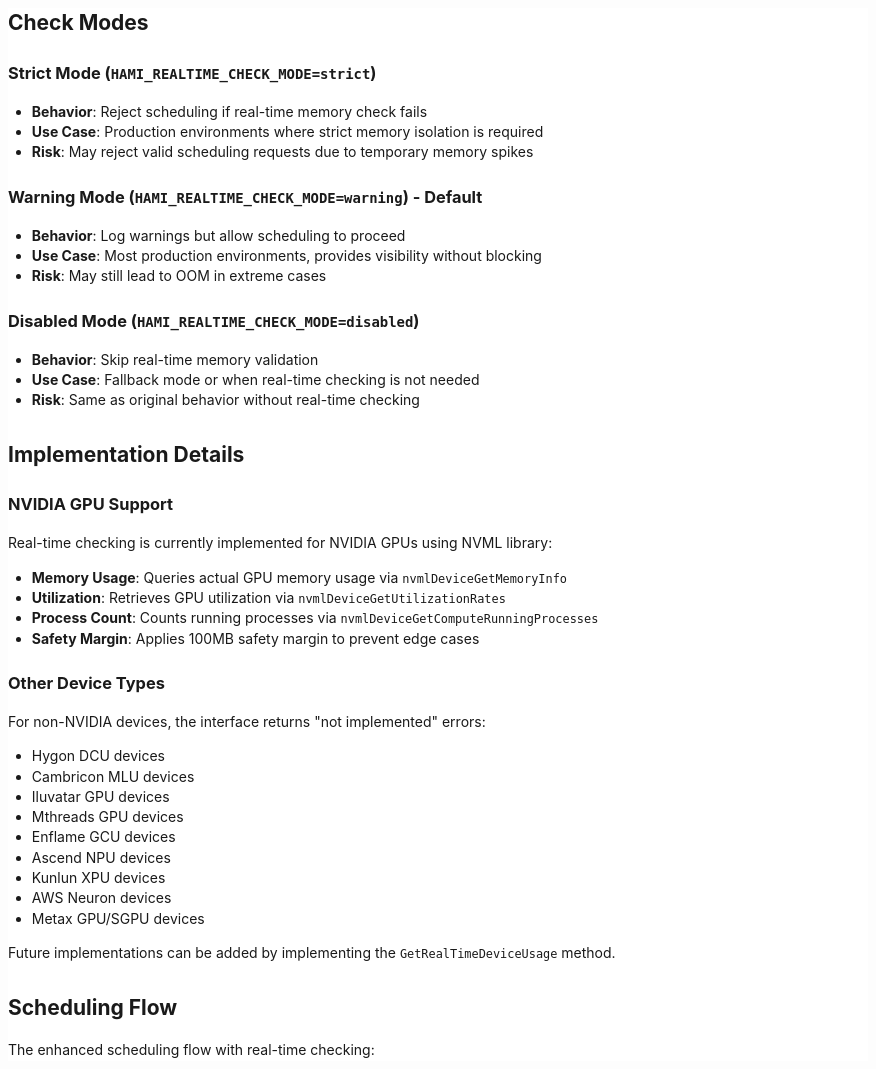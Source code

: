## Check Modes

### Strict Mode (`HAMI_REALTIME_CHECK_MODE=strict`)

- **Behavior**: Reject scheduling if real-time memory check fails
- **Use Case**: Production environments where strict memory isolation is required
- **Risk**: May reject valid scheduling requests due to temporary memory spikes

### Warning Mode (`HAMI_REALTIME_CHECK_MODE=warning`) - Default

- **Behavior**: Log warnings but allow scheduling to proceed
- **Use Case**: Most production environments, provides visibility without blocking
- **Risk**: May still lead to OOM in extreme cases

### Disabled Mode (`HAMI_REALTIME_CHECK_MODE=disabled`)

- **Behavior**: Skip real-time memory validation
- **Use Case**: Fallback mode or when real-time checking is not needed
- **Risk**: Same as original behavior without real-time checking

## Implementation Details

### NVIDIA GPU Support

Real-time checking is currently implemented for NVIDIA GPUs using NVML library:

- **Memory Usage**: Queries actual GPU memory usage via `nvmlDeviceGetMemoryInfo`
- **Utilization**: Retrieves GPU utilization via `nvmlDeviceGetUtilizationRates`
- **Process Count**: Counts running processes via `nvmlDeviceGetComputeRunningProcesses`
- **Safety Margin**: Applies 100MB safety margin to prevent edge cases

### Other Device Types

For non-NVIDIA devices, the interface returns "not implemented" errors:
- Hygon DCU devices
- Cambricon MLU devices
- Iluvatar GPU devices
- Mthreads GPU devices
- Enflame GCU devices
- Ascend NPU devices
- Kunlun XPU devices
- AWS Neuron devices
- Metax GPU/SGPU devices

Future implementations can be added by implementing the `GetRealTimeDeviceUsage` method.

## Scheduling Flow

The enhanced scheduling flow with real-time checking:
